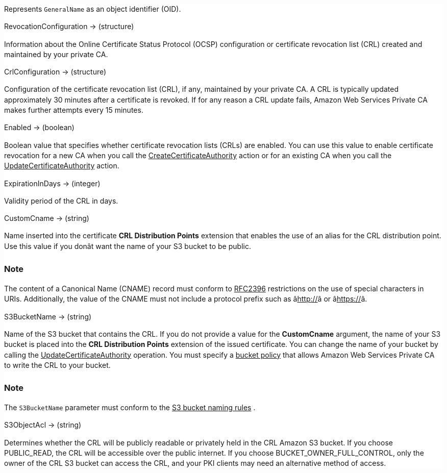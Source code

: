 Represents `GeneralName` as an object identifier (OID).

RevocationConfiguration -> (structure)

Information about the Online Certificate Status Protocol (OCSP) configuration or certificate revocation list (CRL) created and maintained by your private CA.

CrlConfiguration -> (structure)

Configuration of the certificate revocation list (CRL), if any, maintained by your private CA. A CRL is typically updated approximately 30 minutes after a certificate is revoked. If for any reason a CRL update fails, Amazon Web Services Private CA makes further attempts every 15 minutes.

Enabled -> (boolean)

Boolean value that specifies whether certificate revocation lists (CRLs) are enabled. You can use this value to enable certificate revocation for a new CA when you call the [CreateCertificateAuthority](https://docs.aws.amazon.com/privateca/latest/APIReference/API_CreateCertificateAuthority.html) action or for an existing CA when you call the [UpdateCertificateAuthority](https://docs.aws.amazon.com/privateca/latest/APIReference/API_UpdateCertificateAuthority.html) action.

ExpirationInDays -> (integer)

Validity period of the CRL in days.

CustomCname -> (string)

Name inserted into the certificate **CRL Distribution Points** extension that enables the use of an alias for the CRL distribution point. Use this value if you donât want the name of your S3 bucket to be public.

### Note

The content of a Canonical Name (CNAME) record must conform to [RFC2396](https://www.ietf.org/rfc/rfc2396.txt) restrictions on the use of special characters in URIs. Additionally, the value of the CNAME must not include a protocol prefix such as â[http://](http://)â or â[https://](https://awscli.amazonaws.com/v2/documentation/api/latest/reference/acm-pca/list-certificate-authorities.html)â.

S3BucketName -> (string)

Name of the S3 bucket that contains the CRL. If you do not provide a value for the **CustomCname** argument, the name of your S3 bucket is placed into the **CRL Distribution Points** extension of the issued certificate. You can change the name of your bucket by calling the [UpdateCertificateAuthority](https://docs.aws.amazon.com/privateca/latest/APIReference/API_UpdateCertificateAuthority.html) operation. You must specify a [bucket policy](https://docs.aws.amazon.com/privateca/latest/userguide/PcaCreateCa.html#s3-policies) that allows Amazon Web Services Private CA to write the CRL to your bucket.

### Note

The `S3BucketName` parameter must conform to the [S3 bucket naming rules](https://docs.aws.amazon.com/AmazonS3/latest/userguide/bucketnamingrules.html) .

S3ObjectAcl -> (string)

Determines whether the CRL will be publicly readable or privately held in the CRL Amazon S3 bucket. If you choose PUBLIC_READ, the CRL will be accessible over the public internet. If you choose BUCKET_OWNER_FULL_CONTROL, only the owner of the CRL S3 bucket can access the CRL, and your PKI clients may need an alternative method of access.

